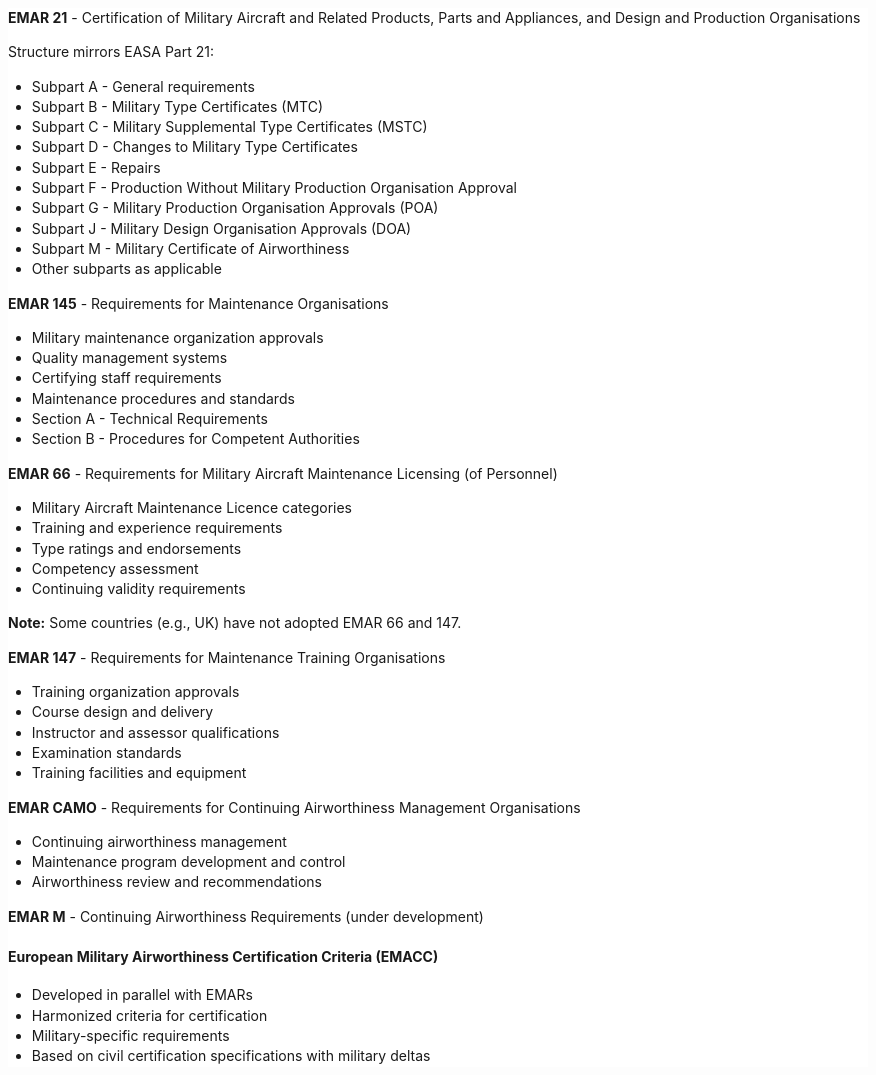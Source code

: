 **EMAR 21** - Certification of Military Aircraft and Related Products, Parts and Appliances, and Design and Production Organisations

Structure mirrors EASA Part 21:
- Subpart A - General requirements
- Subpart B - Military Type Certificates (MTC)
- Subpart C - Military Supplemental Type Certificates (MSTC)
- Subpart D - Changes to Military Type Certificates
- Subpart E - Repairs
- Subpart F - Production Without Military Production Organisation Approval
- Subpart G - Military Production Organisation Approvals (POA)
- Subpart J - Military Design Organisation Approvals (DOA)
- Subpart M - Military Certificate of Airworthiness
- Other subparts as applicable

**EMAR 145** - Requirements for Maintenance Organisations

- Military maintenance organization approvals
- Quality management systems
- Certifying staff requirements
- Maintenance procedures and standards
- Section A - Technical Requirements
- Section B - Procedures for Competent Authorities

**EMAR 66** - Requirements for Military Aircraft Maintenance Licensing (of Personnel)

- Military Aircraft Maintenance Licence categories
- Training and experience requirements
- Type ratings and endorsements
- Competency assessment
- Continuing validity requirements

**Note:** Some countries (e.g., UK) have not adopted EMAR 66 and 147.

**EMAR 147** - Requirements for Maintenance Training Organisations

- Training organization approvals
- Course design and delivery
- Instructor and assessor qualifications
- Examination standards
- Training facilities and equipment

**EMAR CAMO** - Requirements for Continuing Airworthiness Management Organisations

- Continuing airworthiness management
- Maintenance program development and control
- Airworthiness review and recommendations

**EMAR M** - Continuing Airworthiness Requirements (under development)

#### European Military Airworthiness Certification Criteria (EMACC)

- Developed in parallel with EMARs
- Harmonized criteria for certification
- Military-specific requirements
- Based on civil certification specifications with military deltas
